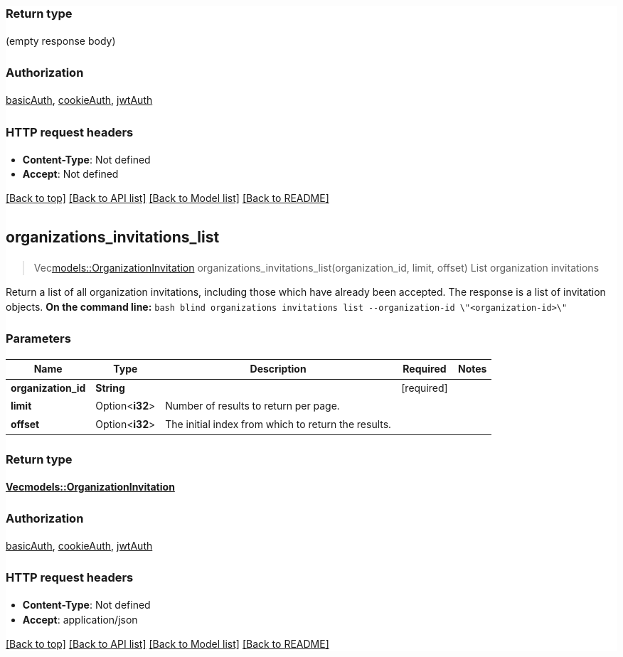 ### Return type

 (empty response body)

### Authorization

[basicAuth](../README.md#basicAuth), [cookieAuth](../README.md#cookieAuth), [jwtAuth](../README.md#jwtAuth)

### HTTP request headers

- **Content-Type**: Not defined
- **Accept**: Not defined

[[Back to top]](#) [[Back to API list]](../README.md#documentation-for-api-endpoints) [[Back to Model list]](../README.md#documentation-for-models) [[Back to README]](../README.md)


## organizations_invitations_list

> Vec<models::OrganizationInvitation> organizations_invitations_list(organization_id, limit, offset)
List organization invitations

Return a list of all organization invitations, including those which have already been accepted.  The response is a list of invitation objects.  **On the command line:**  ```bash blind organizations invitations list --organization-id \"<organization-id>\" ```

### Parameters


Name | Type | Description  | Required | Notes
------------- | ------------- | ------------- | ------------- | -------------
**organization_id** | **String** |  | [required] |
**limit** | Option<**i32**> | Number of results to return per page. |  |
**offset** | Option<**i32**> | The initial index from which to return the results. |  |

### Return type

[**Vec<models::OrganizationInvitation>**](OrganizationInvitation.md)

### Authorization

[basicAuth](../README.md#basicAuth), [cookieAuth](../README.md#cookieAuth), [jwtAuth](../README.md#jwtAuth)

### HTTP request headers

- **Content-Type**: Not defined
- **Accept**: application/json

[[Back to top]](#) [[Back to API list]](../README.md#documentation-for-api-endpoints) [[Back to Model list]](../README.md#documentation-for-models) [[Back to README]](../README.md)
